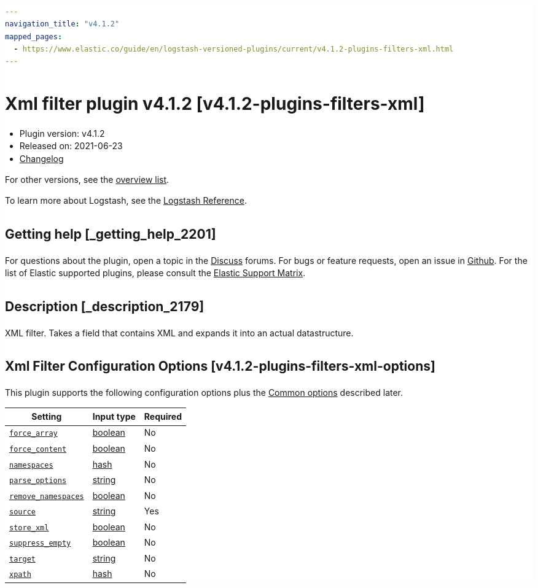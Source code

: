 ```yaml
---
navigation_title: "v4.1.2"
mapped_pages:
  - https://www.elastic.co/guide/en/logstash-versioned-plugins/current/v4.1.2-plugins-filters-xml.html
---
```


# Xml filter plugin v4.1.2 [v4.1.2-plugins-filters-xml]


* Plugin version: v4.1.2
* Released on: 2021-06-23
* [Changelog](https://github.com/logstash-plugins/logstash-filter-xml/blob/v4.1.2/CHANGELOG.md)

For other versions, see the [overview list](filter-xml-index.md).

To learn more about Logstash, see the [Logstash Reference](logstash://reference/index.md).

## Getting help [_getting_help_2201]

For questions about the plugin, open a topic in the [Discuss](http://discuss.elastic.co) forums. For bugs or feature requests, open an issue in [Github](https://github.com/logstash-plugins/logstash-filter-xml). For the list of Elastic supported plugins, please consult the [Elastic Support Matrix](https://www.elastic.co/support/matrix#matrix_logstash_plugins).


## Description [_description_2179]

XML filter. Takes a field that contains XML and expands it into an actual datastructure.


## Xml Filter Configuration Options [v4.1.2-plugins-filters-xml-options]

This plugin supports the following configuration options plus the [Common options](v4-1-2-plugins-filters-xml.md#v4.1.2-plugins-filters-xml-common-options) described later.

| Setting | Input type | Required |
| --- | --- | --- |
| [`force_array`](v4-1-2-plugins-filters-xml.md#v4.1.2-plugins-filters-xml-force_array) | [boolean](logstash://reference/configuration-file-structure.md#boolean) | No |
| [`force_content`](v4-1-2-plugins-filters-xml.md#v4.1.2-plugins-filters-xml-force_content) | [boolean](logstash://reference/configuration-file-structure.md#boolean) | No |
| [`namespaces`](v4-1-2-plugins-filters-xml.md#v4.1.2-plugins-filters-xml-namespaces) | [hash](logstash://reference/configuration-file-structure.md#hash) | No |
| [`parse_options`](v4-1-2-plugins-filters-xml.md#v4.1.2-plugins-filters-xml-parse_options) | [string](logstash://reference/configuration-file-structure.md#string) | No |
| [`remove_namespaces`](v4-1-2-plugins-filters-xml.md#v4.1.2-plugins-filters-xml-remove_namespaces) | [boolean](logstash://reference/configuration-file-structure.md#boolean) | No |
| [`source`](v4-1-2-plugins-filters-xml.md#v4.1.2-plugins-filters-xml-source) | [string](logstash://reference/configuration-file-structure.md#string) | Yes |
| [`store_xml`](v4-1-2-plugins-filters-xml.md#v4.1.2-plugins-filters-xml-store_xml) | [boolean](logstash://reference/configuration-file-structure.md#boolean) | No |
| [`suppress_empty`](v4-1-2-plugins-filters-xml.md#v4.1.2-plugins-filters-xml-suppress_empty) | [boolean](logstash://reference/configuration-file-structure.md#boolean) | No |
| [`target`](v4-1-2-plugins-filters-xml.md#v4.1.2-plugins-filters-xml-target) | [string](logstash://reference/configuration-file-structure.md#string) | No |
| [`xpath`](v4-1-2-plugins-filters-xml.md#v4.1.2-plugins-filters-xml-xpath) | [hash](logstash://reference/configuration-file-structure.md#hash) | No |
